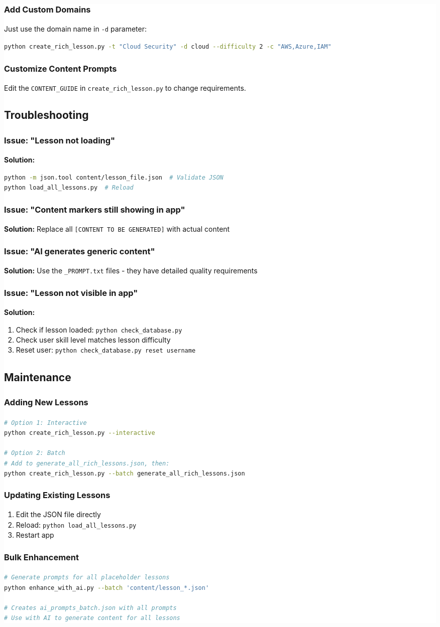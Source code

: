 ### Add Custom Domains

Just use the domain name in `-d` parameter:
```bash
python create_rich_lesson.py -t "Cloud Security" -d cloud --difficulty 2 -c "AWS,Azure,IAM"
```

### Customize Content Prompts

Edit the `CONTENT_GUIDE` in `create_rich_lesson.py` to change requirements.

## Troubleshooting

### Issue: "Lesson not loading"
**Solution:**
```bash
python -m json.tool content/lesson_file.json  # Validate JSON
python load_all_lessons.py  # Reload
```

### Issue: "Content markers still showing in app"
**Solution:** Replace all `[CONTENT TO BE GENERATED]` with actual content

### Issue: "AI generates generic content"
**Solution:** Use the `_PROMPT.txt` files - they have detailed quality requirements

### Issue: "Lesson not visible in app"
**Solution:**
1. Check if lesson loaded: `python check_database.py`
2. Check user skill level matches lesson difficulty
3. Reset user: `python check_database.py reset username`

## Maintenance

### Adding New Lessons
```bash
# Option 1: Interactive
python create_rich_lesson.py --interactive

# Option 2: Batch
# Add to generate_all_rich_lessons.json, then:
python create_rich_lesson.py --batch generate_all_rich_lessons.json
```

### Updating Existing Lessons
1. Edit the JSON file directly
2. Reload: `python load_all_lessons.py`
3. Restart app

### Bulk Enhancement
```bash
# Generate prompts for all placeholder lessons
python enhance_with_ai.py --batch 'content/lesson_*.json'

# Creates ai_prompts_batch.json with all prompts
# Use with AI to generate content for all lessons
```
